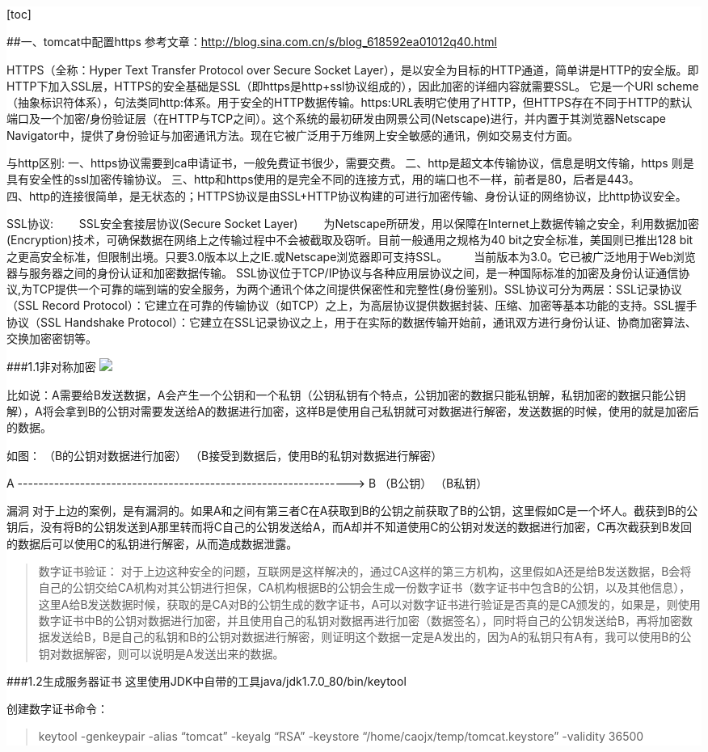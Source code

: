 
[toc]

##一、tomcat中配置https
参考文章：http://blog.sina.com.cn/s/blog_618592ea01012q40.html

HTTPS（全称：Hyper Text Transfer Protocol over Secure Socket Layer），是以安全为目标的HTTP通道，简单讲是HTTP的安全版。即HTTP下加入SSL层，HTTPS的安全基础是SSL（即https是http+ssl协议组成的），因此加密的详细内容就需要SSL。 它是一个URI scheme（抽象标识符体系），句法类同http:体系。用于安全的HTTP数据传输。https:URL表明它使用了HTTP，但HTTPS存在不同于HTTP的默认端口及一个加密/身份验证层（在HTTP与TCP之间）。这个系统的最初研发由网景公司(Netscape)进行，并内置于其浏览器Netscape Navigator中，提供了身份验证与加密通讯方法。现在它被广泛用于万维网上安全敏感的通讯，例如交易支付方面。

与http区别:
一、https协议需要到ca申请证书，一般免费证书很少，需要交费。
二、http是超文本传输协议，信息是明文传输，https 则是具有安全性的ssl加密传输协议。
三、http和https使用的是完全不同的连接方式，用的端口也不一样，前者是80，后者是443。       
四、http的连接很简单，是无状态的；HTTPS协议是由SSL+HTTP协议构建的可进行加密传输、身份认证的网络协议，比http协议安全。

SSL协议:
　　SSL安全套接层协议(Secure Socket Layer)
　　为Netscape所研发，用以保障在Internet上数据传输之安全，利用数据加密(Encryption)技术，可确保数据在网络上之传输过程中不会被截取及窃听。目前一般通用之规格为40 bit之安全标准，美国则已推出128 bit之更高安全标准，但限制出境。只要3.0版本以上之IE.或Netscape浏览器即可支持SSL。
　　当前版本为3.0。它已被广泛地用于Web浏览器与服务器之间的身份认证和加密数据传输。
SSL协议位于TCP/IP协议与各种应用层协议之间，是一种国际标准的加密及身份认证通信协议,为TCP提供一个可靠的端到端的安全服务，为两个通讯个体之间提供保密性和完整性(身份鉴别)。SSL协议可分为两层：SSL记录协议（SSL Record Protocol）：它建立在可靠的传输协议（如TCP）之上，为高层协议提供数据封装、压缩、加密等基本功能的支持。SSL握手协议（SSL Handshake Protocol）：它建立在SSL记录协议之上，用于在实际的数据传输开始前，通讯双方进行身份认证、协商加密算法、交换加密密钥等。

###1.1非对称加密
![](/home/caojx/learn/notes/images/tomcat/非对称加密.png)

比如说：A需要给B发送数据，A会产生一个公钥和一个私钥（公钥私钥有个特点，公钥加密的数据只能私钥解，私钥加密的数据只能公钥解），A将会拿到B的公钥对需要发送给A的数据进行加密，这样B是使用自己私钥就可对数据进行解密，发送数据的时候，使用的就是加密后的数据。


如图：
（B的公钥对数据进行加密）        （B接受到数据后，使用B的私钥对数据进行解密）

A  ----------------------------------------------------------------> B
（B公钥）
（B私钥）

漏洞
对于上边的案例，是有漏洞的。如果A和之间有第三者C在A获取到B的公钥之前获取了B的公钥，这里假如C是一个坏人。截获到B的公钥后，没有将B的公钥发送到A那里转而将C自己的公钥发送给A，而A却并不知道使用C的公钥对发送的数据进行加密，C再次截获到B发回的数据后可以使用C的私钥进行解密，从而造成数据泄露。

>数字证书验证：
对于上边这种安全的问题，互联网是这样解决的，通过CA这样的第三方机构，这里假如A还是给B发送数据，B会将自己的公钥交给CA机构对其公钥进行担保，CA机构根据B的公钥会生成一份数字证书（数字证书中包含B的公钥，以及其他信息），这里A给B发送数据时候，获取的是CA对B的公钥生成的数字证书，A可以对数字证书进行验证是否真的是CA颁发的，如果是，则使用数字证书中B的公钥对数据进行加密，并且使用自己的私钥对数据再进行加密（数据签名），同时将自己的公钥发送给B，再将加密数据发送给B，B是自己的私钥和B的公钥对数据进行解密，则证明这个数据一定是A发出的，因为A的私钥只有A有，我可以使用B的公钥对数据解密，则可以说明是A发送出来的数据。

###1.2生成服务器证书
这里使用JDK中自带的工具java/jdk1.7.0_80/bin/keytool

创建数字证书命令：
>keytool -genkeypair -alias “tomcat” -keyalg “RSA” -keystore “/home/caojx/temp/tomcat.keystore” -validity 36500
